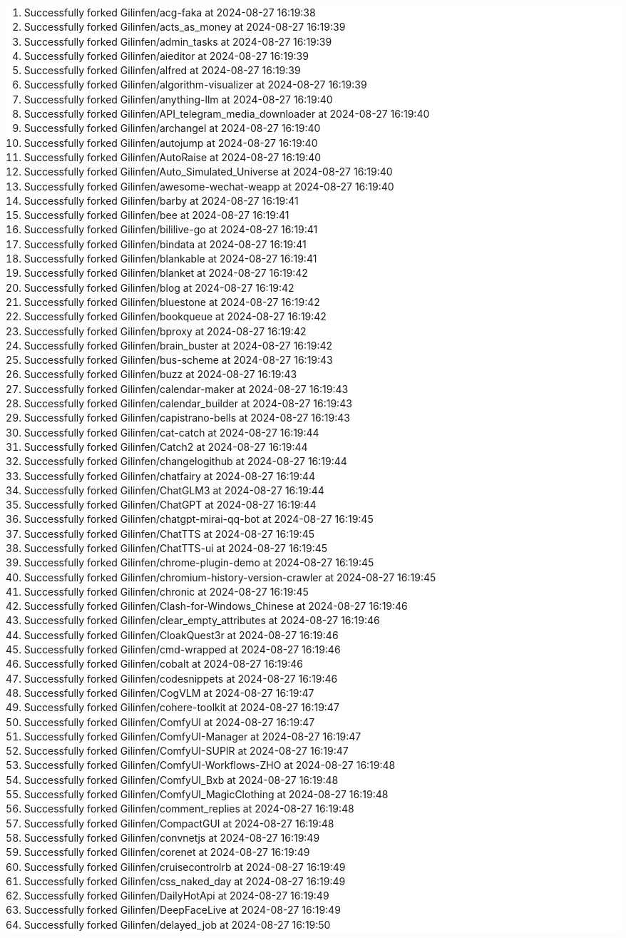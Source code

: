 1. Successfully forked Gilinfen/acg-faka at 2024-08-27 16:19:38
2. Successfully forked Gilinfen/acts_as_money at 2024-08-27 16:19:39
3. Successfully forked Gilinfen/admin_tasks at 2024-08-27 16:19:39
4. Successfully forked Gilinfen/aieditor at 2024-08-27 16:19:39
5. Successfully forked Gilinfen/alfred at 2024-08-27 16:19:39
6. Successfully forked Gilinfen/algorithm-visualizer at 2024-08-27 16:19:39
7. Successfully forked Gilinfen/anything-llm at 2024-08-27 16:19:40
8. Successfully forked Gilinfen/API_telegram_media_downloader at 2024-08-27 16:19:40
9. Successfully forked Gilinfen/archangel at 2024-08-27 16:19:40
10. Successfully forked Gilinfen/autojump at 2024-08-27 16:19:40
11. Successfully forked Gilinfen/AutoRaise at 2024-08-27 16:19:40
12. Successfully forked Gilinfen/Auto_Simulated_Universe at 2024-08-27 16:19:40
13. Successfully forked Gilinfen/awesome-wechat-weapp at 2024-08-27 16:19:40
14. Successfully forked Gilinfen/barby at 2024-08-27 16:19:41
15. Successfully forked Gilinfen/bee at 2024-08-27 16:19:41
16. Successfully forked Gilinfen/bililive-go at 2024-08-27 16:19:41
17. Successfully forked Gilinfen/bindata at 2024-08-27 16:19:41
18. Successfully forked Gilinfen/blankable at 2024-08-27 16:19:41
19. Successfully forked Gilinfen/blanket at 2024-08-27 16:19:42
20. Successfully forked Gilinfen/blog at 2024-08-27 16:19:42
21. Successfully forked Gilinfen/bluestone at 2024-08-27 16:19:42
22. Successfully forked Gilinfen/bookqueue at 2024-08-27 16:19:42
23. Successfully forked Gilinfen/bproxy at 2024-08-27 16:19:42
24. Successfully forked Gilinfen/brain_buster at 2024-08-27 16:19:42
25. Successfully forked Gilinfen/bus-scheme at 2024-08-27 16:19:43
26. Successfully forked Gilinfen/buzz at 2024-08-27 16:19:43
27. Successfully forked Gilinfen/calendar-maker at 2024-08-27 16:19:43
28. Successfully forked Gilinfen/calendar_builder at 2024-08-27 16:19:43
29. Successfully forked Gilinfen/capistrano-bells at 2024-08-27 16:19:43
30. Successfully forked Gilinfen/cat-catch at 2024-08-27 16:19:44
31. Successfully forked Gilinfen/Catch2 at 2024-08-27 16:19:44
32. Successfully forked Gilinfen/changelogithub at 2024-08-27 16:19:44
33. Successfully forked Gilinfen/chatfairy at 2024-08-27 16:19:44
34. Successfully forked Gilinfen/ChatGLM3 at 2024-08-27 16:19:44
35. Successfully forked Gilinfen/ChatGPT at 2024-08-27 16:19:44
36. Successfully forked Gilinfen/chatgpt-mirai-qq-bot at 2024-08-27 16:19:45
37. Successfully forked Gilinfen/ChatTTS at 2024-08-27 16:19:45
38. Successfully forked Gilinfen/ChatTTS-ui at 2024-08-27 16:19:45
39. Successfully forked Gilinfen/chrome-plugin-demo at 2024-08-27 16:19:45
40. Successfully forked Gilinfen/chromium-history-version-crawler at 2024-08-27 16:19:45
41. Successfully forked Gilinfen/chronic at 2024-08-27 16:19:45
42. Successfully forked Gilinfen/Clash-for-Windows_Chinese at 2024-08-27 16:19:46
43. Successfully forked Gilinfen/clear_empty_attributes at 2024-08-27 16:19:46
44. Successfully forked Gilinfen/CloakQuest3r at 2024-08-27 16:19:46
45. Successfully forked Gilinfen/cmd-wrapped at 2024-08-27 16:19:46
46. Successfully forked Gilinfen/cobalt at 2024-08-27 16:19:46
47. Successfully forked Gilinfen/codesnippets at 2024-08-27 16:19:46
48. Successfully forked Gilinfen/CogVLM at 2024-08-27 16:19:47
49. Successfully forked Gilinfen/cohere-toolkit at 2024-08-27 16:19:47
50. Successfully forked Gilinfen/ComfyUI at 2024-08-27 16:19:47
51. Successfully forked Gilinfen/ComfyUI-Manager at 2024-08-27 16:19:47
52. Successfully forked Gilinfen/ComfyUI-SUPIR at 2024-08-27 16:19:47
53. Successfully forked Gilinfen/ComfyUI-Workflows-ZHO at 2024-08-27 16:19:48
54. Successfully forked Gilinfen/ComfyUI_Bxb at 2024-08-27 16:19:48
55. Successfully forked Gilinfen/ComfyUI_MagicClothing at 2024-08-27 16:19:48
56. Successfully forked Gilinfen/comment_replies at 2024-08-27 16:19:48
57. Successfully forked Gilinfen/CompactGUI at 2024-08-27 16:19:48
58. Successfully forked Gilinfen/convnetjs at 2024-08-27 16:19:49
59. Successfully forked Gilinfen/corenet at 2024-08-27 16:19:49
60. Successfully forked Gilinfen/cruisecontrolrb at 2024-08-27 16:19:49
61. Successfully forked Gilinfen/css_naked_day at 2024-08-27 16:19:49
62. Successfully forked Gilinfen/DailyHotApi at 2024-08-27 16:19:49
63. Successfully forked Gilinfen/DeepFaceLive at 2024-08-27 16:19:49
64. Successfully forked Gilinfen/delayed_job at 2024-08-27 16:19:50